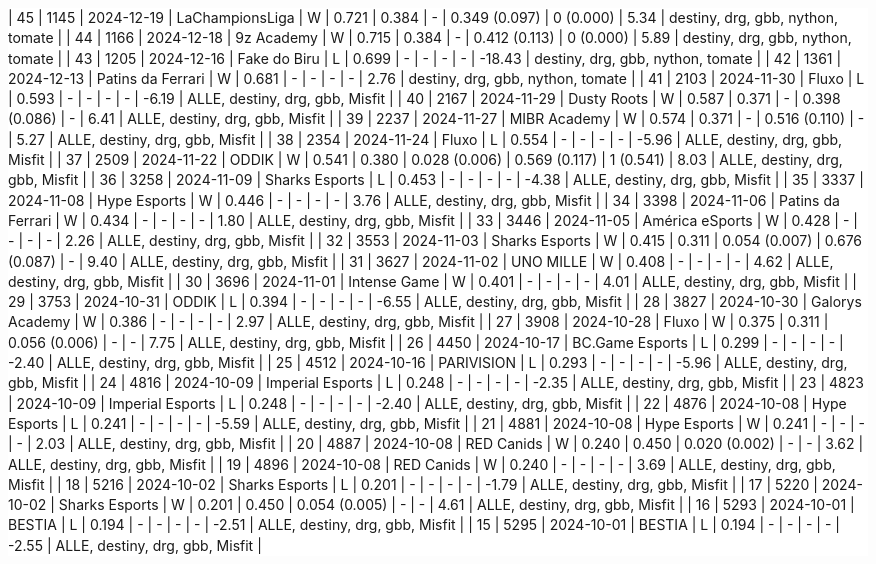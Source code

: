 |           45 |     1145 | 2024-12-19 | LaChampionsLiga    | W   | 0.721      | 0.384        | -                | 0.349 (0.097)    | 0 (0.000) |     5.34 | destiny, drg, gbb, nython, tomate |
|           44 |     1166 | 2024-12-18 | 9z Academy         | W   | 0.715      | 0.384        | -                | 0.412 (0.113)    | 0 (0.000) |     5.89 | destiny, drg, gbb, nython, tomate |
|           43 |     1205 | 2024-12-16 | Fake do Biru       | L   | 0.699      | -            | -                | -                | -         |   -18.43 | destiny, drg, gbb, nython, tomate |
|           42 |     1361 | 2024-12-13 | Patins da Ferrari  | W   | 0.681      | -            | -                | -                | -         |     2.76 | destiny, drg, gbb, nython, tomate |
|           41 |     2103 | 2024-11-30 | Fluxo              | L   | 0.593      | -            | -                | -                | -         |    -6.19 | ALLE, destiny, drg, gbb, Misfit   |
|           40 |     2167 | 2024-11-29 | Dusty Roots        | W   | 0.587      | 0.371        | -                | 0.398 (0.086)    | -         |     6.41 | ALLE, destiny, drg, gbb, Misfit   |
|           39 |     2237 | 2024-11-27 | MIBR Academy       | W   | 0.574      | 0.371        | -                | 0.516 (0.110)    | -         |     5.27 | ALLE, destiny, drg, gbb, Misfit   |
|           38 |     2354 | 2024-11-24 | Fluxo              | L   | 0.554      | -            | -                | -                | -         |    -5.96 | ALLE, destiny, drg, gbb, Misfit   |
|           37 |     2509 | 2024-11-22 | ODDIK              | W   | 0.541      | 0.380        | 0.028 (0.006)    | 0.569 (0.117)    | 1 (0.541) |     8.03 | ALLE, destiny, drg, gbb, Misfit   |
|           36 |     3258 | 2024-11-09 | Sharks Esports     | L   | 0.453      | -            | -                | -                | -         |    -4.38 | ALLE, destiny, drg, gbb, Misfit   |
|           35 |     3337 | 2024-11-08 | Hype Esports       | W   | 0.446      | -            | -                | -                | -         |     3.76 | ALLE, destiny, drg, gbb, Misfit   |
|           34 |     3398 | 2024-11-06 | Patins da Ferrari  | W   | 0.434      | -            | -                | -                | -         |     1.80 | ALLE, destiny, drg, gbb, Misfit   |
|           33 |     3446 | 2024-11-05 | América eSports    | W   | 0.428      | -            | -                | -                | -         |     2.26 | ALLE, destiny, drg, gbb, Misfit   |
|           32 |     3553 | 2024-11-03 | Sharks Esports     | W   | 0.415      | 0.311        | 0.054 (0.007)    | 0.676 (0.087)    | -         |     9.40 | ALLE, destiny, drg, gbb, Misfit   |
|           31 |     3627 | 2024-11-02 | UNO MILLE          | W   | 0.408      | -            | -                | -                | -         |     4.62 | ALLE, destiny, drg, gbb, Misfit   |
|           30 |     3696 | 2024-11-01 | Intense Game       | W   | 0.401      | -            | -                | -                | -         |     4.01 | ALLE, destiny, drg, gbb, Misfit   |
|           29 |     3753 | 2024-10-31 | ODDIK              | L   | 0.394      | -            | -                | -                | -         |    -6.55 | ALLE, destiny, drg, gbb, Misfit   |
|           28 |     3827 | 2024-10-30 | Galorys Academy    | W   | 0.386      | -            | -                | -                | -         |     2.97 | ALLE, destiny, drg, gbb, Misfit   |
|           27 |     3908 | 2024-10-28 | Fluxo              | W   | 0.375      | 0.311        | 0.056 (0.006)    | -                | -         |     7.75 | ALLE, destiny, drg, gbb, Misfit   |
|           26 |     4450 | 2024-10-17 | BC.Game Esports    | L   | 0.299      | -            | -                | -                | -         |    -2.40 | ALLE, destiny, drg, gbb, Misfit   |
|           25 |     4512 | 2024-10-16 | PARIVISION         | L   | 0.293      | -            | -                | -                | -         |    -5.96 | ALLE, destiny, drg, gbb, Misfit   |
|           24 |     4816 | 2024-10-09 | Imperial Esports   | L   | 0.248      | -            | -                | -                | -         |    -2.35 | ALLE, destiny, drg, gbb, Misfit   |
|           23 |     4823 | 2024-10-09 | Imperial Esports   | L   | 0.248      | -            | -                | -                | -         |    -2.40 | ALLE, destiny, drg, gbb, Misfit   |
|           22 |     4876 | 2024-10-08 | Hype Esports       | L   | 0.241      | -            | -                | -                | -         |    -5.59 | ALLE, destiny, drg, gbb, Misfit   |
|           21 |     4881 | 2024-10-08 | Hype Esports       | W   | 0.241      | -            | -                | -                | -         |     2.03 | ALLE, destiny, drg, gbb, Misfit   |
|           20 |     4887 | 2024-10-08 | RED Canids         | W   | 0.240      | 0.450        | 0.020 (0.002)    | -                | -         |     3.62 | ALLE, destiny, drg, gbb, Misfit   |
|           19 |     4896 | 2024-10-08 | RED Canids         | W   | 0.240      | -            | -                | -                | -         |     3.69 | ALLE, destiny, drg, gbb, Misfit   |
|           18 |     5216 | 2024-10-02 | Sharks Esports     | L   | 0.201      | -            | -                | -                | -         |    -1.79 | ALLE, destiny, drg, gbb, Misfit   |
|           17 |     5220 | 2024-10-02 | Sharks Esports     | W   | 0.201      | 0.450        | 0.054 (0.005)    | -                | -         |     4.61 | ALLE, destiny, drg, gbb, Misfit   |
|           16 |     5293 | 2024-10-01 | BESTIA             | L   | 0.194      | -            | -                | -                | -         |    -2.51 | ALLE, destiny, drg, gbb, Misfit   |
|           15 |     5295 | 2024-10-01 | BESTIA             | L   | 0.194      | -            | -                | -                | -         |    -2.55 | ALLE, destiny, drg, gbb, Misfit   |